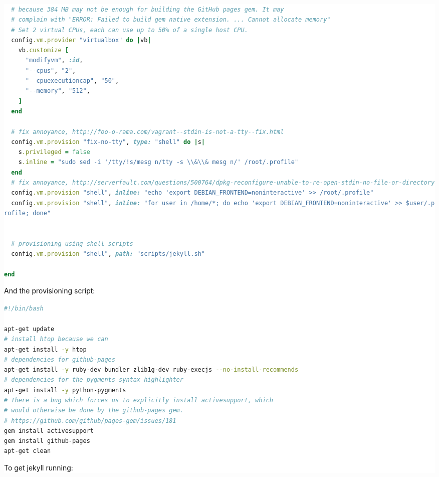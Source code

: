 ``` ruby
  # because 384 MB may not be enough for building the GitHub pages gem. It may
  # complain with "ERROR: Failed to build gem native extension. ... Cannot allocate memory"
  # Set 2 virtual CPUs, each can use up to 50% of a single host CPU.
  config.vm.provider "virtualbox" do |vb|
    vb.customize [
      "modifyvm", :id,
      "--cpus", "2",
      "--cpuexecutioncap", "50",
      "--memory", "512",
    ]
  end

  # fix annoyance, http://foo-o-rama.com/vagrant--stdin-is-not-a-tty--fix.html
  config.vm.provision "fix-no-tty", type: "shell" do |s|
    s.privileged = false
    s.inline = "sudo sed -i '/tty/!s/mesg n/tty -s \\&\\& mesg n/' /root/.profile"
  end
  # fix annoyance, http://serverfault.com/questions/500764/dpkg-reconfigure-unable-to-re-open-stdin-no-file-or-directory
  config.vm.provision "shell", inline: "echo 'export DEBIAN_FRONTEND=noninteractive' >> /root/.profile"
  config.vm.provision "shell", inline: "for user in /home/*; do echo 'export DEBIAN_FRONTEND=noninteractive' >> $user/.profile; done"


  # provisioning using shell scripts
  config.vm.provision "shell", path: "scripts/jekyll.sh"

end
```

And the provisioning script:

``` bash
#!/bin/bash

apt-get update
# install htop because we can
apt-get install -y htop
# dependencies for github-pages
apt-get install -y ruby-dev bundler zlib1g-dev ruby-execjs --no-install-recommends
# dependencies for the pygments syntax highlighter
apt-get install -y python-pygments
# There is a bug which forces us to explicitly install activesupport, which
# would otherwise be done by the github-pages gem.
# https://github.com/github/pages-gem/issues/181
gem install activesupport
gem install github-pages
apt-get clean
```

To get jekyll running:
